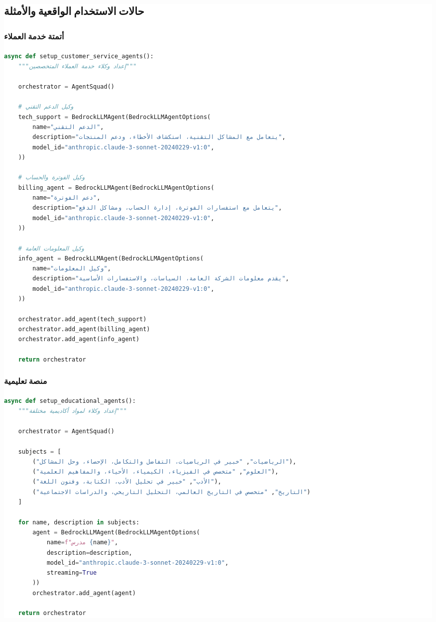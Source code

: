 
## حالات الاستخدام الواقعية والأمثلة

### أتمتة خدمة العملاء

```python
async def setup_customer_service_agents():
    """إعداد وكلاء خدمة العملاء المتخصصين"""
    
    orchestrator = AgentSquad()
    
    # وكيل الدعم التقني
    tech_support = BedrockLLMAgent(BedrockLLMAgentOptions(
        name="الدعم التقني",
        description="يتعامل مع المشاكل التقنية، استكشاف الأخطاء، ودعم المنتجات",
        model_id="anthropic.claude-3-sonnet-20240229-v1:0",
    ))
    
    # وكيل الفوترة والحساب
    billing_agent = BedrockLLMAgent(BedrockLLMAgentOptions(
        name="دعم الفوترة",
        description="يتعامل مع استفسارات الفوترة، إدارة الحساب، ومشاكل الدفع",
        model_id="anthropic.claude-3-sonnet-20240229-v1:0",
    ))
    
    # وكيل المعلومات العامة
    info_agent = BedrockLLMAgent(BedrockLLMAgentOptions(
        name="وكيل المعلومات",
        description="يقدم معلومات الشركة العامة، السياسات، والاستفسارات الأساسية",
        model_id="anthropic.claude-3-sonnet-20240229-v1:0",
    ))
    
    orchestrator.add_agent(tech_support)
    orchestrator.add_agent(billing_agent)
    orchestrator.add_agent(info_agent)
    
    return orchestrator
```

### منصة تعليمية

```python
async def setup_educational_agents():
    """إعداد وكلاء لمواد أكاديمية مختلفة"""
    
    orchestrator = AgentSquad()
    
    subjects = [
        ("الرياضيات", "خبير في الرياضيات، التفاضل والتكامل، الإحصاء، وحل المشاكل"),
        ("العلوم", "متخصص في الفيزياء، الكيمياء، الأحياء، والمفاهيم العلمية"),
        ("الأدب", "خبير في تحليل الأدب، الكتابة، وفنون اللغة"),
        ("التاريخ", "متخصص في التاريخ العالمي، التحليل التاريخي، والدراسات الاجتماعية")
    ]
    
    for name, description in subjects:
        agent = BedrockLLMAgent(BedrockLLMAgentOptions(
            name=f"مدرس {name}",
            description=description,
            model_id="anthropic.claude-3-sonnet-20240229-v1:0",
            streaming=True
        ))
        orchestrator.add_agent(agent)
    
    return orchestrator
```